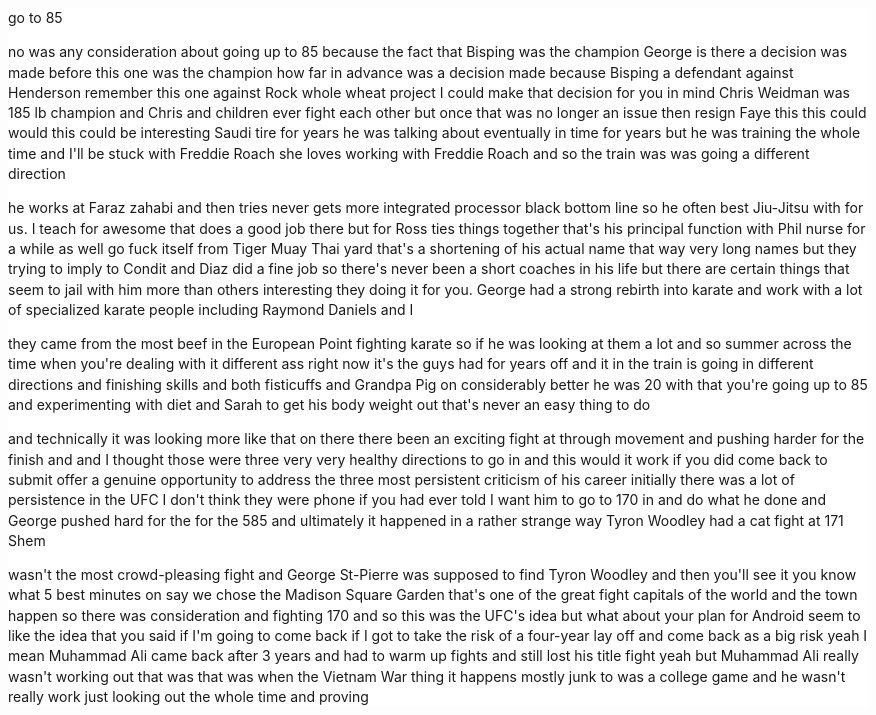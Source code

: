 go to 85

<timemark seconds="6213" />

no was any consideration about going up to 85 because the fact that Bisping was the champion George is there a decision was made before this one was the champion how far in advance was a decision made because Bisping a defendant against Henderson remember this one against Rock whole wheat project I could make that decision for you in mind Chris Weidman was 185 lb champion and Chris and children ever fight each other but once that was no longer an issue then resign Faye this this could would this could be interesting Saudi tire for years he was talking about eventually in time for years but he was training the whole time and I'll be stuck with Freddie Roach she loves working with Freddie Roach and so the train was was going a different direction

<timemark seconds="6273" />

he works at Faraz zahabi and then tries never gets more integrated processor black bottom line so he often best Jiu-Jitsu with for us. I teach for awesome that does a good job there but for Ross ties things together that's his principal function with Phil nurse for a while as well go fuck itself from Tiger Muay Thai yard that's a shortening of his actual name that way very long names but they trying to imply to Condit and Diaz did a fine job so there's never been a short coaches in his life but there are certain things that seem to jail with him more than others interesting they doing it for you. George had a strong rebirth into karate and work with a lot of specialized karate people including Raymond Daniels and I

<timemark seconds="6333" />

they came from the most beef in the European Point fighting karate so if he was looking at them a lot and so summer across the time when you're dealing with it different ass right now it's the guys had for years off and it in the train is going in different directions and finishing skills and both fisticuffs and Grandpa Pig on considerably better he was 20 with that you're going up to 85 and experimenting with diet and Sarah to get his body weight out that's never an easy thing to do

<timemark seconds="6369" />

and technically it was looking more like that on there there been an exciting fight at through movement and pushing harder for the finish and and I thought those were three very very healthy directions to go in and this would it work if you did come back to submit offer a genuine opportunity to address the three most persistent criticism of his career initially there was a lot of persistence in the UFC I don't think they were phone if you had ever told I want him to go to 170 in and do what he done and George pushed hard for the for the 585 and ultimately it happened in a rather strange way Tyron Woodley had a cat fight at 171 Shem

<timemark seconds="6415" />

wasn't the most crowd-pleasing fight and George St-Pierre was supposed to find Tyron Woodley and then you'll see it you know what 5 best minutes on say we chose the Madison Square Garden that's one of the great fight capitals of the world and the town happen so there was consideration and fighting 170 and so this was the UFC's idea but what about your plan for Android seem to like the idea that you said if I'm going to come back if I got to take the risk of a four-year lay off and come back as a big risk yeah I mean Muhammad Ali came back after 3 years and had to warm up fights and still lost his title fight yeah but Muhammad Ali really wasn't working out that was that was when the Vietnam War thing it happens mostly junk to was a college game and he wasn't really work just looking out the whole time and proving

<timemark seconds="6475" />
